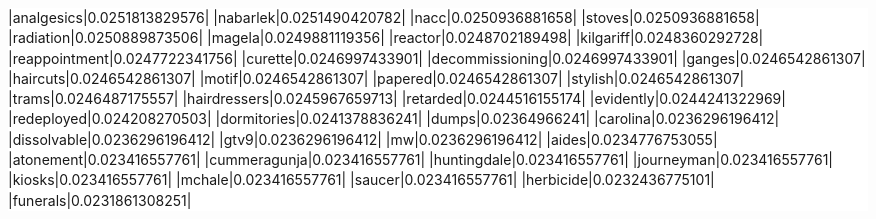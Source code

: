 |analgesics|0.0251813829576|
|nabarlek|0.0251490420782|
|nacc|0.0250936881658|
|stoves|0.0250936881658|
|radiation|0.0250889873506|
|magela|0.0249881119356|
|reactor|0.0248702189498|
|kilgariff|0.0248360292728|
|reappointment|0.0247722341756|
|curette|0.0246997433901|
|decommissioning|0.0246997433901|
|ganges|0.0246542861307|
|haircuts|0.0246542861307|
|motif|0.0246542861307|
|papered|0.0246542861307|
|stylish|0.0246542861307|
|trams|0.0246487175557|
|hairdressers|0.0245967659713|
|retarded|0.0244516155174|
|evidently|0.0244241322969|
|redeployed|0.024208270503|
|dormitories|0.0241378836241|
|dumps|0.02364966241|
|carolina|0.0236296196412|
|dissolvable|0.0236296196412|
|gtv9|0.0236296196412|
|mw|0.0236296196412|
|aides|0.0234776753055|
|atonement|0.023416557761|
|cummeragunja|0.023416557761|
|huntingdale|0.023416557761|
|journeyman|0.023416557761|
|kiosks|0.023416557761|
|mchale|0.023416557761|
|saucer|0.023416557761|
|herbicide|0.0232436775101|
|funerals|0.0231861308251|